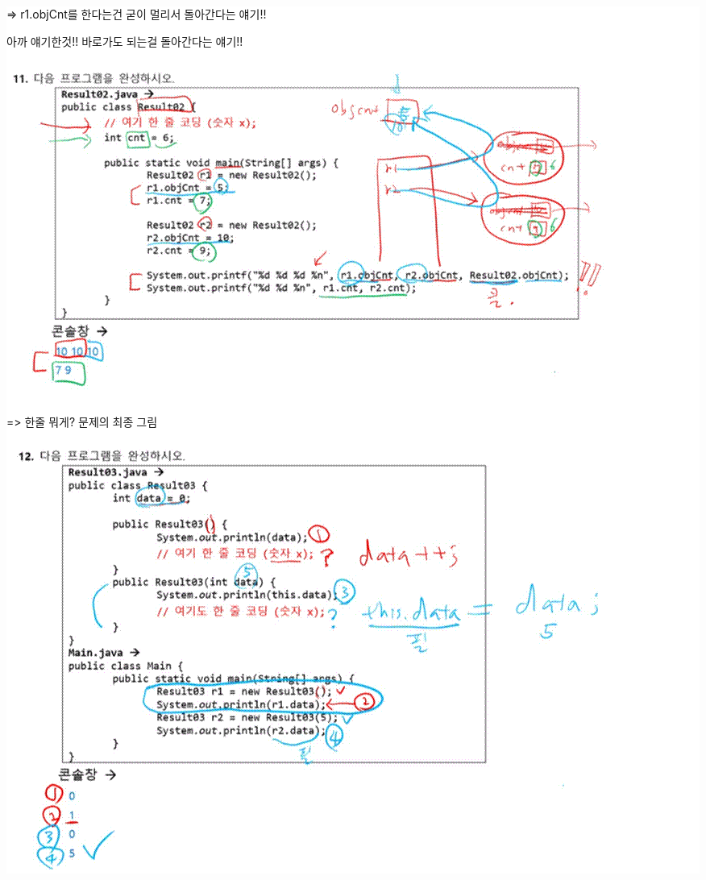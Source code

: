 => r1.objCnt를 한다는건 굳이 멀리서 돌아간다는 얘기!!

아까 얘기한것!! 바로가도 되는걸 돌아간다는 얘기!!

![img](\images\2022-01-27-(Java)Basic(기초문법)\clip_image122.gif)

=> 한줄 뭐게? 문제의 최종 그림

![img](\images\2022-01-27-(Java)Basic(기초문법)\clip_image124.gif)
